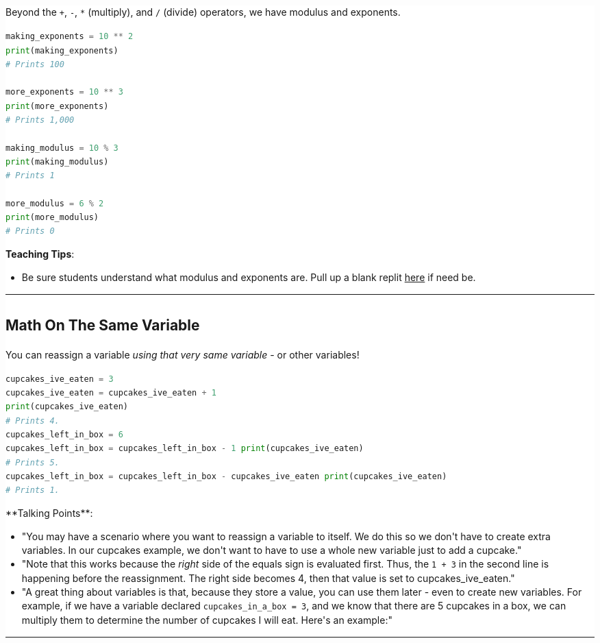 Beyond the `+`, `-`, `*` (multiply), and `/` (divide) operators, we have modulus and exponents.

```python
making_exponents = 10 ** 2
print(making_exponents)
# Prints 100

more_exponents = 10 ** 3
print(more_exponents)
# Prints 1,000

making_modulus = 10 % 3
print(making_modulus)
# Prints 1

more_modulus = 6 % 2
print(more_modulus)
# Prints 0
```


<aside class="notes">

**Teaching Tips**:

- Be sure students understand what modulus and exponents are. Pull up a blank replit [here](https://repl.it/@GAcoding/blank-repl) if need be.

</aside>


---

## Math On The Same Variable


You can reassign a variable *using that very same variable* - or other variables!

```python
cupcakes_ive_eaten = 3
cupcakes_ive_eaten = cupcakes_ive_eaten + 1
print(cupcakes_ive_eaten)
# Prints 4.
cupcakes_left_in_box = 6
cupcakes_left_in_box = cupcakes_left_in_box - 1 print(cupcakes_ive_eaten)
# Prints 5.
cupcakes_left_in_box = cupcakes_left_in_box - cupcakes_ive_eaten print(cupcakes_ive_eaten)
# Prints 1.
```

<aside class="notes">
**Talking Points**:

- "You may have a scenario where you want to reassign a variable to itself. We do this so we don't have to create extra variables. In our cupcakes example, we don't want to have to use a whole new variable just to add a cupcake."
- "Note that this works because the *right* side of the equals sign is evaluated first. Thus, the `1 + 3`  in the second line is happening before the reassignment. The right side becomes 4, then that value is set to cupcakes_ive_eaten."
- "A great thing about variables is that, because they store a value, you can use them later - even to create new variables. For example, if we have a variable declared `cupcakes_in_a_box = 3`, and we know that there are 5 cupcakes in a box, we can multiply them to determine the number of cupcakes I will eat. Here's an example:"
</aside>

---